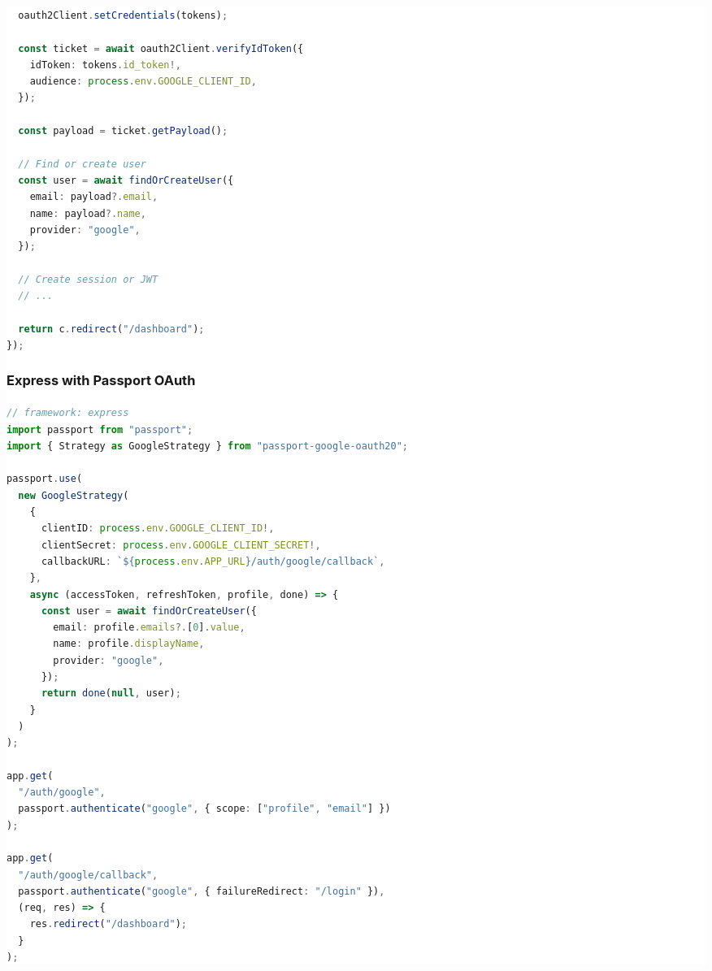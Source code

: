 ```ts
  oauth2Client.setCredentials(tokens);

  const ticket = await oauth2Client.verifyIdToken({
    idToken: tokens.id_token!,
    audience: process.env.GOOGLE_CLIENT_ID,
  });

  const payload = ticket.getPayload();

  // Find or create user
  const user = await findOrCreateUser({
    email: payload?.email,
    name: payload?.name,
    provider: "google",
  });

  // Create session or JWT
  // ...

  return c.redirect("/dashboard");
});
```

### Express with Passport OAuth

```ts
// framework: express
import passport from "passport";
import { Strategy as GoogleStrategy } from "passport-google-oauth20";

passport.use(
  new GoogleStrategy(
    {
      clientID: process.env.GOOGLE_CLIENT_ID!,
      clientSecret: process.env.GOOGLE_CLIENT_SECRET!,
      callbackURL: `${process.env.APP_URL}/auth/google/callback`,
    },
    async (accessToken, refreshToken, profile, done) => {
      const user = await findOrCreateUser({
        email: profile.emails?.[0].value,
        name: profile.displayName,
        provider: "google",
      });
      return done(null, user);
    }
  )
);

app.get(
  "/auth/google",
  passport.authenticate("google", { scope: ["profile", "email"] })
);

app.get(
  "/auth/google/callback",
  passport.authenticate("google", { failureRedirect: "/login" }),
  (req, res) => {
    res.redirect("/dashboard");
  }
);
```
